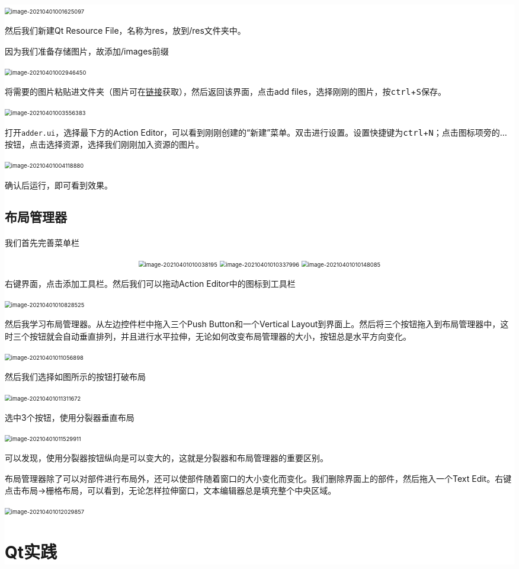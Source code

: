 <img src="https://i.loli.net/2021/04/01/zIUHl8PYFEJZTkg.png" alt="image-20210401001625097" style="zoom:67%;" />

然后我们新建Qt Resource File，名称为res，放到/res文件夹中。

因为我们准备存储图片，故添加/images前缀

<img src="https://i.loli.net/2021/04/01/wLtBgfocZjlT7au.png" alt="image-20210401002946450" style="zoom:67%;" />

将需要的图片粘贴进文件夹（图片可在[链接](https://www.jianguoyun.com/p/Db0i5icQ-KitCRjv6OoD)获取），然后返回该界面，点击add files，选择刚刚的图片，按<kbd>ctrl</kbd>+<kbd>S</kbd>保存。

<img src="https://i.loli.net/2021/04/01/lrNvFpnY8VXZ6oG.png" alt="image-20210401003556383" style="zoom:67%;" />

打开`adder.ui`，选择最下方的Action Editor，可以看到刚刚创建的“新建”菜单。双击进行设置。设置快捷键为<kbd>ctrl</kbd>+<kbd>N</kbd>；点击图标项旁的…按钮，点击选择资源，选择我们刚刚加入资源的图片。

<img src="https://i.loli.net/2021/04/01/4yZEXBCKPqIQ8MR.png" alt="image-20210401004118880" style="zoom:67%;" />

确认后运行，即可看到效果。

## 布局管理器

我们首先完善菜单栏

<center><img src="https://i.loli.net/2021/04/01/x4FbITkYA6emSzv.png" alt="image-20210401010038195" style="zoom:67%;" />  <img src="https://i.loli.net/2021/04/01/wXmFkDsRSKVegLp.png" alt="image-20210401010337996" style="zoom:67%;" /> <img src="https://i.loli.net/2021/04/01/rIO24RGoimyJeu7.png" alt="image-20210401010148085" style="zoom:67%;" /></center>

右键界面，点击添加工具栏。然后我们可以拖动Action Editor中的图标到工具栏

<img src="https://i.loli.net/2021/04/01/JuAUNiy6X2LFYRf.png" alt="image-20210401010828525" style="zoom:67%;" />

然后我学习布局管理器。从左边控件栏中拖入三个Push Button和一个Vertical Layout到界面上。然后将三个按钮拖入到布局管理器中，这时三个按钮就会自动垂直排列，并且进行水平拉伸，无论如何改变布局管理器的大小，按钮总是水平方向变化。

<img src="https://i.loli.net/2021/04/01/UAyqDLMuYOIZS9F.png" alt="image-20210401011056898" style="zoom:67%;" />

然后我们选择如图所示的按钮打破布局

<img src="https://i.loli.net/2021/04/01/yPjoZJ6RWIQnptr.png" alt="image-20210401011311672" style="zoom:67%;" />

选中3个按钮，使用分裂器垂直布局

<img src="https://i.loli.net/2021/04/01/lNrMgTd98wJoEGU.png" alt="image-20210401011529911" style="zoom:67%;" />

可以发现，使用分裂器按钮纵向是可以变大的，这就是分裂器和布局管理器的重要区别。

布局管理器除了可以对部件进行布局外，还可以使部件随着窗口的大小变化而变化。我们删除界面上的部件，然后拖入一个Text Edit。右键点击布局$\rightarrow$栅格布局，可以看到，无论怎样拉伸窗口，文本编辑器总是填充整个中央区域。

<img src="https://i.loli.net/2021/04/01/WehT2yvuji7cgNJ.png" alt="image-20210401012029857" style="zoom:67%;" />



# Qt实践
